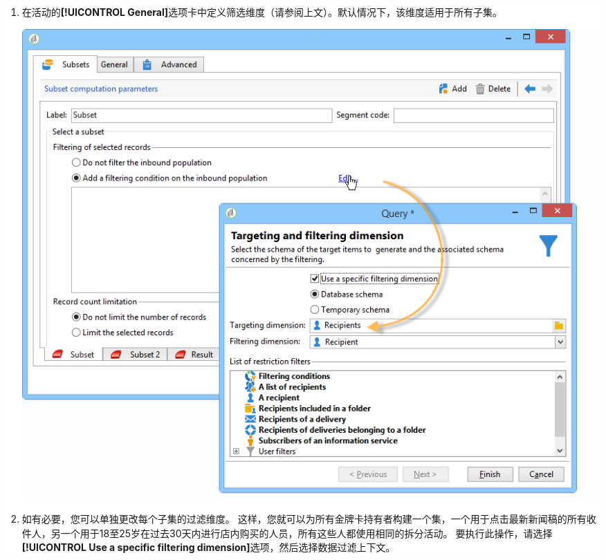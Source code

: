 1. 在活动的&#x200B;**[!UICONTROL General]**&#x200B;选项卡中定义筛选维度（请参阅上文）。默认情况下，该维度适用于所有子集。

   ![](assets/wf_split_edit_filtering.png)

1. 如有必要，您可以单独更改每个子集的过滤维度。 这样，您就可以为所有金牌卡持有者构建一个集，一个用于点击最新新闻稿的所有收件人，另一个用于18至25岁在过去30天内进行店内购买的人员，所有这些人都使用相同的拆分活动。 要执行此操作，请选择&#x200B;**[!UICONTROL Use a specific filtering dimension]**&#x200B;选项，然后选择数据过滤上下文。
